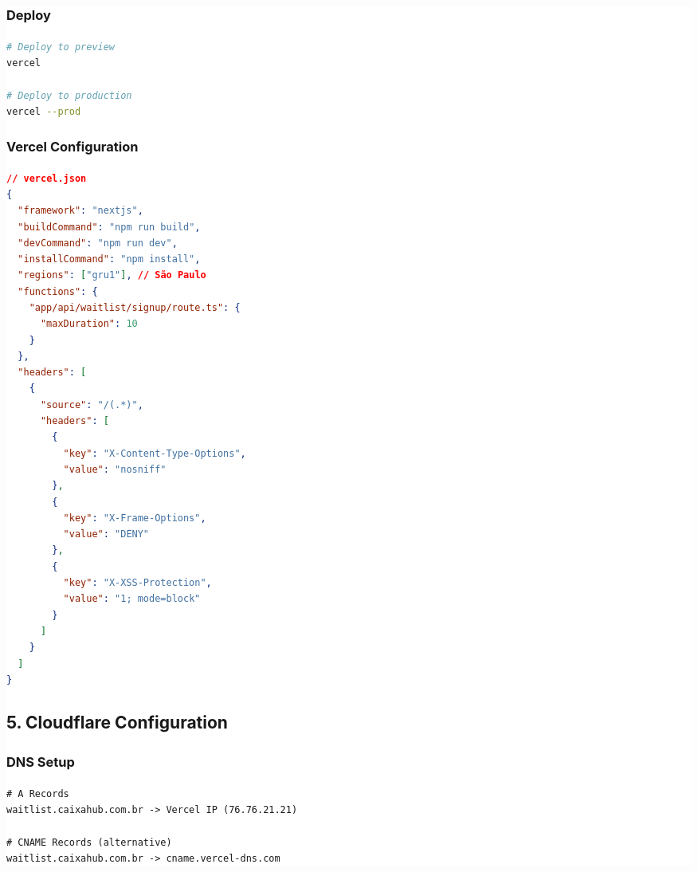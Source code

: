 ### Deploy
```bash
# Deploy to preview
vercel

# Deploy to production
vercel --prod
```

### Vercel Configuration
```json
// vercel.json
{
  "framework": "nextjs",
  "buildCommand": "npm run build",
  "devCommand": "npm run dev",
  "installCommand": "npm install",
  "regions": ["gru1"], // São Paulo
  "functions": {
    "app/api/waitlist/signup/route.ts": {
      "maxDuration": 10
    }
  },
  "headers": [
    {
      "source": "/(.*)",
      "headers": [
        {
          "key": "X-Content-Type-Options",
          "value": "nosniff"
        },
        {
          "key": "X-Frame-Options",
          "value": "DENY"
        },
        {
          "key": "X-XSS-Protection",
          "value": "1; mode=block"
        }
      ]
    }
  ]
}
```

## 5. Cloudflare Configuration

### DNS Setup
```
# A Records
waitlist.caixahub.com.br -> Vercel IP (76.76.21.21)

# CNAME Records (alternative)
waitlist.caixahub.com.br -> cname.vercel-dns.com
```
